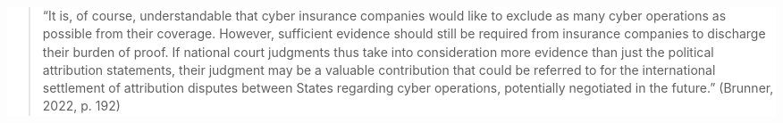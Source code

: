 > “It is, of course, understandable that cyber insurance companies would like to exclude as many cyber operations as possible from their coverage. However, sufficient evidence should still be required from insurance companies to discharge their burden of proof. If national court judgments thus take into consideration more evidence than just the political attribution statements, their judgment may be a valuable contribution that could be referred to for the international settlement of attribution disputes between States regarding cyber operations, potentially negotiated in the future.” (Brunner, 2022, p. 192)

